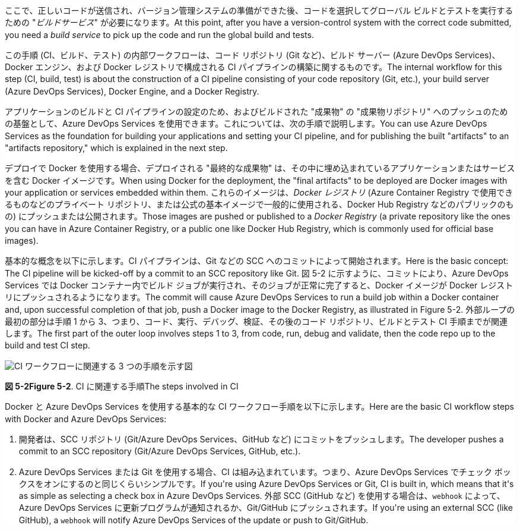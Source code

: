 <span data-ttu-id="dc6a0-128">ここで、正しいコードが送信され、バージョン管理システムの準備ができた後、コードを選択してグローバル ビルドとテストを実行するための "*ビルドサービス*" が必要になります。</span><span class="sxs-lookup"><span data-stu-id="dc6a0-128">At this point, after you have a version-control system with the correct code submitted, you need a *build service* to pick up the code and run the global build and tests.</span></span>

<span data-ttu-id="dc6a0-129">この手順 (CI、ビルド、テスト) の内部ワークフローは、コード リポジトリ (Git など)、ビルド サーバー (Azure DevOps Services)、Docker エンジン、および Docker レジストリで構成される CI パイプラインの構築に関するものです。</span><span class="sxs-lookup"><span data-stu-id="dc6a0-129">The internal workflow for this step (CI, build, test) is about the construction of a CI pipeline consisting of your code repository (Git, etc.), your build server (Azure DevOps Services), Docker Engine, and a Docker Registry.</span></span>

<span data-ttu-id="dc6a0-130">アプリケーションのビルドと CI パイプラインの設定のため、およびビルドされた "成果物" の "成果物リポジトリ" へのプッシュのための基盤として、Azure DevOps Services を使用できます。これについては、次の手順で説明します。</span><span class="sxs-lookup"><span data-stu-id="dc6a0-130">You can use Azure DevOps Services as the foundation for building your applications and setting your CI pipeline, and for publishing the built "artifacts" to an "artifacts repository," which is explained in the next step.</span></span>

<span data-ttu-id="dc6a0-131">デプロイで Docker を使用する場合、デプロイされる "最終的な成果物" は、その中に埋め込まれているアプリケーションまたはサービスを含む Docker イメージです。</span><span class="sxs-lookup"><span data-stu-id="dc6a0-131">When using Docker for the deployment, the "final artifacts" to be deployed are Docker images with your application or services embedded within them.</span></span> <span data-ttu-id="dc6a0-132">これらのイメージは、*Docker レジストリ* (Azure Container Registry で使用できるものなどのプライベート リポジトリ、または公式の基本イメージで一般的に使用される、Docker Hub Registry などのパブリックのもの) にプッシュまたは公開されます。</span><span class="sxs-lookup"><span data-stu-id="dc6a0-132">Those images are pushed or published to a *Docker Registry* (a private repository like the ones you can have in Azure Container Registry, or a public one like Docker Hub Registry, which is commonly used for official base images).</span></span>

<span data-ttu-id="dc6a0-133">基本的な概念を以下に示します。CI パイプラインは、Git などの SCC へのコミットによって開始されます。</span><span class="sxs-lookup"><span data-stu-id="dc6a0-133">Here is the basic concept: The CI pipeline will be kicked-off by a commit to an SCC repository like Git.</span></span> <span data-ttu-id="dc6a0-134">図 5-2 に示すように、コミットにより、Azure DevOps Services では Docker コンテナー内でビルド ジョブが実行され、そのジョブが正常に完了すると、Docker イメージが Docker レジストリにプッシュされるようになります。</span><span class="sxs-lookup"><span data-stu-id="dc6a0-134">The commit will cause Azure DevOps Services to run a build job within a Docker container and, upon successful completion of that job, push a Docker image to the Docker Registry, as illustrated in Figure 5-2.</span></span> <span data-ttu-id="dc6a0-135">外部ループの最初の部分は手順 1 から 3、つまり、コード、実行、デバッグ、検証、その後のコード リポジトリ、ビルドとテスト CI 手順までが関連します。</span><span class="sxs-lookup"><span data-stu-id="dc6a0-135">The first part of the outer loop involves steps 1 to 3, from code, run, debug and validate, then the code repo up to the build and test CI step.</span></span>

![CI ワークフローに関連する 3 つの手順を示す図](./media/docker-application-outer-loop-devops-workflow/continuous-integration-steps.png)

<span data-ttu-id="dc6a0-137">**図 5-2**</span><span class="sxs-lookup"><span data-stu-id="dc6a0-137">**Figure 5-2**.</span></span> <span data-ttu-id="dc6a0-138">CI に関連する手順</span><span class="sxs-lookup"><span data-stu-id="dc6a0-138">The steps involved in CI</span></span>

<span data-ttu-id="dc6a0-139">Docker と Azure DevOps Services を使用する基本的な CI ワークフロー手順を以下に示します。</span><span class="sxs-lookup"><span data-stu-id="dc6a0-139">Here are the basic CI workflow steps with Docker and Azure DevOps Services:</span></span>

1. <span data-ttu-id="dc6a0-140">開発者は、SCC リポジトリ (Git/Azure DevOps Services、GitHub など) にコミットをプッシュします。</span><span class="sxs-lookup"><span data-stu-id="dc6a0-140">The developer pushes a commit to an SCC repository (Git/Azure DevOps Services, GitHub, etc.).</span></span>

2. <span data-ttu-id="dc6a0-141">Azure DevOps Services または Git を使用する場合、CI は組み込まれています。つまり、Azure DevOps Services でチェック ボックスをオンにするのと同じくらいシンプルです。</span><span class="sxs-lookup"><span data-stu-id="dc6a0-141">If you're using Azure DevOps Services or Git, CI is built in, which means that it's as simple as selecting a check box in Azure DevOps Services.</span></span> <span data-ttu-id="dc6a0-142">外部 SCC (GitHub など) を使用する場合は、`webhook` によって、Azure DevOps Services に更新プログラムが通知されるか、Git/GitHub にプッシュされます。</span><span class="sxs-lookup"><span data-stu-id="dc6a0-142">If you're using an external SCC (like GitHub), a `webhook` will notify Azure DevOps Services of the update or push to Git/GitHub.</span></span>
